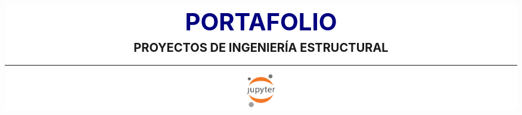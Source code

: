 <center><span style="font-size: 40px; color: #000080;"><b>PORTAFOLIO</b></span></center>

<center><span style="font-size: 20px;"><b>PROYECTOS DE INGENIERÍA ESTRUCTURAL</b></span></center>

---

<p align="center">
<img src="assets\img\jupyter logo.png" width="5.6%" height="10%">